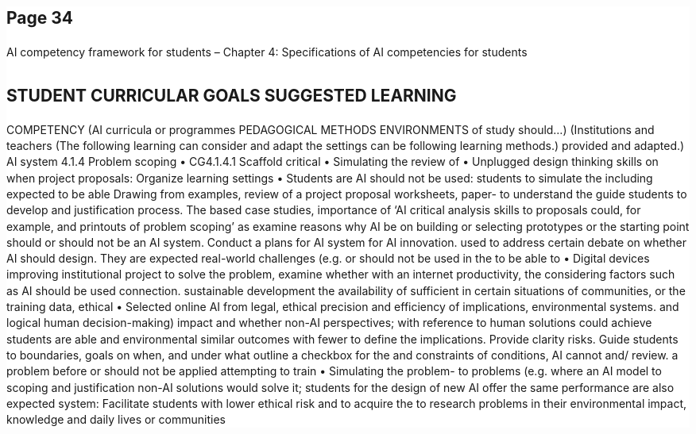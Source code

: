 **Page 34**
---

AI competency framework for students – Chapter 4: Specifications of AI competencies for students
## STUDENT CURRICULAR GOALS SUGGESTED LEARNING
COMPETENCY (AI curricula or programmes PEDAGOGICAL METHODS ENVIRONMENTS
of study should…) (Institutions and teachers (The following learning
can consider and adapt the settings can be
following learning methods.) provided and adapted.)
AI system 4.1.4 Problem scoping • CG4.1.4.1 Scaffold critical • Simulating the review of • Unplugged
design thinking skills on when project proposals: Organize learning settings
• Students are
AI should not be used: students to simulate the including
expected to be able
Drawing from examples, review of a project proposal worksheets, paper-
to understand the
guide students to develop and justification process. The based case studies,
importance of ‘AI
critical analysis skills to proposals could, for example, and printouts of
problem scoping’ as
examine reasons why AI be on building or selecting prototypes or
the starting point
should or should not be an AI system. Conduct a plans for AI system
for AI innovation.
used to address certain debate on whether AI should design.
They are expected
real-world challenges (e.g. or should not be used in the
to be able to • Digital devices
improving institutional project to solve the problem,
examine whether with an internet
productivity, the considering factors such as
AI should be used connection.
sustainable development the availability of sufficient
in certain situations
of communities, or the training data, ethical • Selected online AI
from legal, ethical
precision and efficiency of implications, environmental systems.
and logical
human decision-making) impact and whether non-AI
perspectives;
with reference to human solutions could achieve
students are able
and environmental similar outcomes with fewer
to define the
implications. Provide clarity risks. Guide students to
boundaries, goals
on when, and under what outline a checkbox for the
and constraints of
conditions, AI cannot and/ review.
a problem before
or should not be applied
attempting to train • Simulating the problem-
to problems (e.g. where
an AI model to scoping and justification
non-AI solutions would
solve it; students for the design of new AI
offer the same performance
are also expected system: Facilitate students
with lower ethical risk and
to acquire the to research problems in their
environmental impact,
knowledge and daily lives or communities